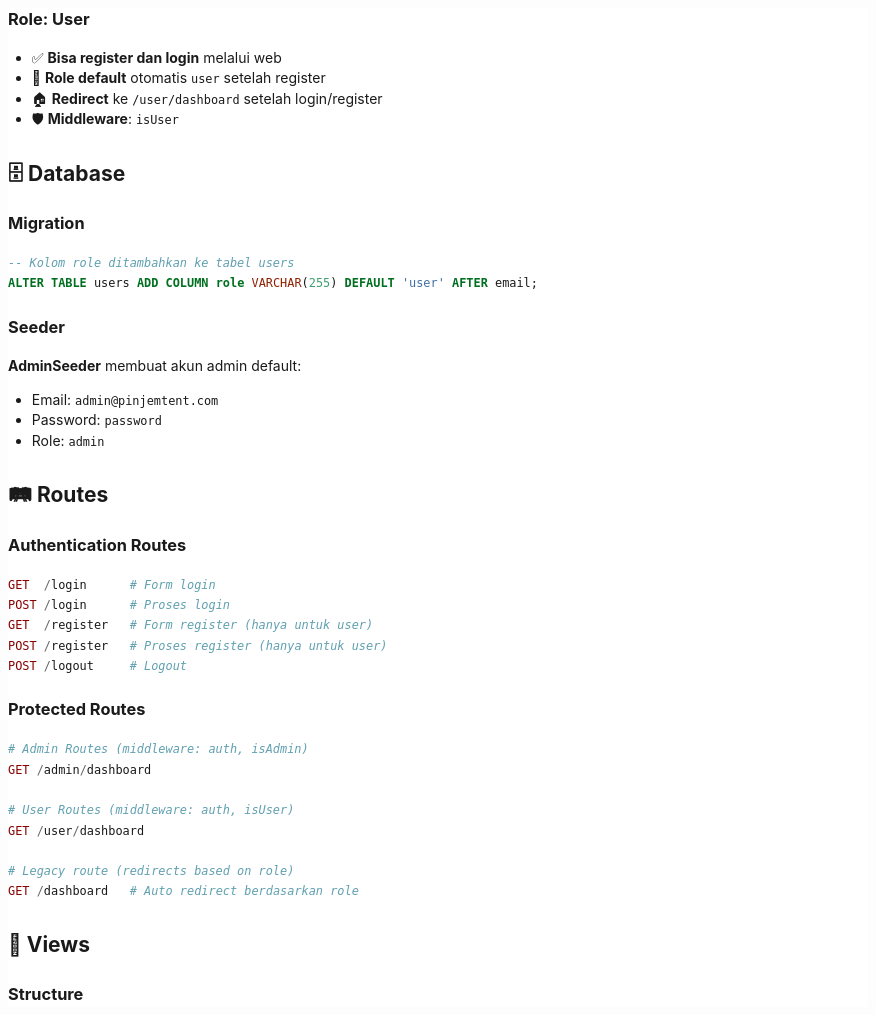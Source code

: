 ### Role: User

-   ✅ **Bisa register dan login** melalui web
-   🎯 **Role default** otomatis `user` setelah register
-   🏠 **Redirect** ke `/user/dashboard` setelah login/register
-   🛡️ **Middleware**: `isUser`

## 🗄️ Database

### Migration

```sql
-- Kolom role ditambahkan ke tabel users
ALTER TABLE users ADD COLUMN role VARCHAR(255) DEFAULT 'user' AFTER email;
```

### Seeder

**AdminSeeder** membuat akun admin default:

-   Email: `admin@pinjemtent.com`
-   Password: `password`
-   Role: `admin`

## 🛤️ Routes

### Authentication Routes

```php
GET  /login      # Form login
POST /login      # Proses login
GET  /register   # Form register (hanya untuk user)
POST /register   # Proses register (hanya untuk user)
POST /logout     # Logout
```

### Protected Routes

```php
# Admin Routes (middleware: auth, isAdmin)
GET /admin/dashboard

# User Routes (middleware: auth, isUser)
GET /user/dashboard

# Legacy route (redirects based on role)
GET /dashboard   # Auto redirect berdasarkan role
```

## 🎨 Views

### Structure
